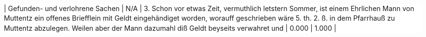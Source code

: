 | Gefunden- und verlohrene Sachen | N/A | 3. Schon vor etwas Zeit, vermuthlich letstern Sommer, ist einem Ehrlichen Mann von Muttentz ein offenes Briefflein mit Geldt eingehändiget worden, worauff geschrieben wäre 5. th. 2. ß. in dem Pfarrhauß zu Muttentz abzulegen. Weilen aber der Mann dazumahl diß Geldt beyseits verwahret und | 0.000 | 1.000 |
